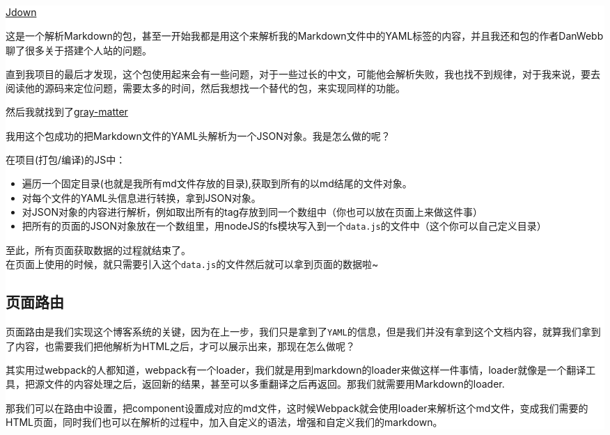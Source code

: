 <a href="https://github.com/DanWebb/jdown" rel="nofollow noreferrer" target="_blank">Jdown</a></p><p>&#x8FD9;&#x662F;&#x4E00;&#x4E2A;&#x89E3;&#x6790;Markdown&#x7684;&#x5305;&#xFF0C;&#x751A;&#x81F3;&#x4E00;&#x5F00;&#x59CB;&#x6211;&#x90FD;&#x662F;&#x7528;&#x8FD9;&#x4E2A;&#x6765;&#x89E3;&#x6790;&#x6211;&#x7684;Markdown&#x6587;&#x4EF6;&#x4E2D;&#x7684;YAML&#x6807;&#x7B7E;&#x7684;&#x5185;&#x5BB9;&#xFF0C;&#x5E76;&#x4E14;&#x6211;&#x8FD8;&#x548C;&#x5305;&#x7684;&#x4F5C;&#x8005;DanWebb&#x804A;&#x4E86;&#x5F88;&#x591A;&#x5173;&#x4E8E;&#x642D;&#x5EFA;&#x4E2A;&#x4EBA;&#x7AD9;&#x7684;&#x95EE;&#x9898;&#x3002;</p><p>&#x76F4;&#x5230;&#x6211;&#x9879;&#x76EE;&#x7684;&#x6700;&#x540E;&#x624D;&#x53D1;&#x73B0;&#xFF0C;&#x8FD9;&#x4E2A;&#x5305;&#x4F7F;&#x7528;&#x8D77;&#x6765;&#x4F1A;&#x6709;&#x4E00;&#x4E9B;&#x95EE;&#x9898;&#xFF0C;&#x5BF9;&#x4E8E;&#x4E00;&#x4E9B;&#x8FC7;&#x957F;&#x7684;&#x4E2D;&#x6587;&#xFF0C;&#x53EF;&#x80FD;&#x4ED6;&#x4F1A;&#x89E3;&#x6790;&#x5931;&#x8D25;&#xFF0C;&#x6211;&#x4E5F;&#x627E;&#x4E0D;&#x5230;&#x89C4;&#x5F8B;&#xFF0C;&#x5BF9;&#x4E8E;&#x6211;&#x6765;&#x8BF4;&#xFF0C;&#x8981;&#x53BB;&#x9605;&#x8BFB;&#x4ED6;&#x7684;&#x6E90;&#x7801;&#x6765;&#x5B9A;&#x4F4D;&#x95EE;&#x9898;&#xFF0C;&#x9700;&#x8981;&#x592A;&#x591A;&#x7684;&#x65F6;&#x95F4;&#xFF0C;&#x7136;&#x540E;&#x6211;&#x60F3;&#x627E;&#x4E00;&#x4E2A;&#x66FF;&#x4EE3;&#x7684;&#x5305;&#xFF0C;&#x6765;&#x5B9E;&#x73B0;&#x540C;&#x6837;&#x7684;&#x529F;&#x80FD;&#x3002;</p><p>&#x7136;&#x540E;&#x6211;&#x5C31;&#x627E;&#x5230;&#x4E86;<a href="https://github.com/jonschlinkert/gray-matter" rel="nofollow noreferrer" target="_blank">gray-matter</a></p><p>&#x6211;&#x7528;&#x8FD9;&#x4E2A;&#x5305;&#x6210;&#x529F;&#x7684;&#x628A;Markdown&#x6587;&#x4EF6;&#x7684;YAML&#x5934;&#x89E3;&#x6790;&#x4E3A;&#x4E00;&#x4E2A;JSON&#x5BF9;&#x8C61;&#x3002;&#x6211;&#x662F;&#x600E;&#x4E48;&#x505A;&#x7684;&#x5462;&#xFF1F;</p><p>&#x5728;&#x9879;&#x76EE;(&#x6253;&#x5305;/&#x7F16;&#x8BD1;)&#x7684;JS&#x4E2D;&#xFF1A;</p><ul><li>&#x904D;&#x5386;&#x4E00;&#x4E2A;&#x56FA;&#x5B9A;&#x76EE;&#x5F55;(&#x4E5F;&#x5C31;&#x662F;&#x6211;&#x6240;&#x6709;md&#x6587;&#x4EF6;&#x5B58;&#x653E;&#x7684;&#x76EE;&#x5F55;),&#x83B7;&#x53D6;&#x5230;&#x6240;&#x6709;&#x7684;&#x4EE5;md&#x7ED3;&#x5C3E;&#x7684;&#x6587;&#x4EF6;&#x5BF9;&#x8C61;&#x3002;</li><li>&#x5BF9;&#x6BCF;&#x4E2A;&#x6587;&#x4EF6;&#x7684;YAML&#x5934;&#x4FE1;&#x606F;&#x8FDB;&#x884C;&#x8F6C;&#x6362;&#xFF0C;&#x62FF;&#x5230;JSON&#x5BF9;&#x8C61;&#x3002;</li><li>&#x5BF9;JSON&#x5BF9;&#x8C61;&#x7684;&#x5185;&#x5BB9;&#x8FDB;&#x884C;&#x89E3;&#x6790;&#xFF0C;&#x4F8B;&#x5982;&#x53D6;&#x51FA;&#x6240;&#x6709;&#x7684;tag&#x5B58;&#x653E;&#x5230;&#x540C;&#x4E00;&#x4E2A;&#x6570;&#x7EC4;&#x4E2D;&#xFF08;&#x4F60;&#x4E5F;&#x53EF;&#x4EE5;&#x653E;&#x5728;&#x9875;&#x9762;&#x4E0A;&#x6765;&#x505A;&#x8FD9;&#x4EF6;&#x4E8B;&#xFF09;</li><li>&#x628A;&#x6240;&#x6709;&#x7684;&#x9875;&#x9762;&#x7684;JSON&#x5BF9;&#x8C61;&#x653E;&#x5728;&#x4E00;&#x4E2A;&#x6570;&#x7EC4;&#x91CC;&#xFF0C;&#x7528;nodeJS&#x7684;fs&#x6A21;&#x5757;&#x5199;&#x5165;&#x5230;&#x4E00;&#x4E2A;<code>data.js</code>&#x7684;&#x6587;&#x4EF6;&#x4E2D;&#xFF08;&#x8FD9;&#x4E2A;&#x4F60;&#x53EF;&#x4EE5;&#x81EA;&#x5DF1;&#x5B9A;&#x4E49;&#x76EE;&#x5F55;&#xFF09;</li></ul><p>&#x81F3;&#x6B64;&#xFF0C;&#x6240;&#x6709;&#x9875;&#x9762;&#x83B7;&#x53D6;&#x6570;&#x636E;&#x7684;&#x8FC7;&#x7A0B;&#x5C31;&#x7ED3;&#x675F;&#x4E86;&#x3002;<br>&#x5728;&#x9875;&#x9762;&#x4E0A;&#x4F7F;&#x7528;&#x7684;&#x65F6;&#x5019;&#xFF0C;&#x5C31;&#x53EA;&#x9700;&#x8981;&#x5F15;&#x5165;&#x8FD9;&#x4E2A;<code>data.js</code>&#x7684;&#x6587;&#x4EF6;&#x7136;&#x540E;&#x5C31;&#x53EF;&#x4EE5;&#x62FF;&#x5230;&#x9875;&#x9762;&#x7684;&#x6570;&#x636E;&#x5566;~</p><h2 id="articleHeader3">&#x9875;&#x9762;&#x8DEF;&#x7531;</h2><p>&#x9875;&#x9762;&#x8DEF;&#x7531;&#x662F;&#x6211;&#x4EEC;&#x5B9E;&#x73B0;&#x8FD9;&#x4E2A;&#x535A;&#x5BA2;&#x7CFB;&#x7EDF;&#x7684;&#x5173;&#x952E;&#xFF0C;&#x56E0;&#x4E3A;&#x5728;&#x4E0A;&#x4E00;&#x6B65;&#xFF0C;&#x6211;&#x4EEC;&#x53EA;&#x662F;&#x62FF;&#x5230;&#x4E86;<code>YAML</code>&#x7684;&#x4FE1;&#x606F;&#xFF0C;&#x4F46;&#x662F;&#x6211;&#x4EEC;&#x5E76;&#x6CA1;&#x6709;&#x62FF;&#x5230;&#x8FD9;&#x4E2A;&#x6587;&#x6863;&#x5185;&#x5BB9;&#xFF0C;&#x5C31;&#x7B97;&#x6211;&#x4EEC;&#x62FF;&#x5230;&#x4E86;&#x5185;&#x5BB9;&#xFF0C;&#x4E5F;&#x9700;&#x8981;&#x6211;&#x4EEC;&#x628A;&#x4ED6;&#x89E3;&#x6790;&#x4E3A;HTML&#x4E4B;&#x540E;&#xFF0C;&#x624D;&#x53EF;&#x4EE5;&#x5C55;&#x793A;&#x51FA;&#x6765;&#xFF0C;&#x90A3;&#x73B0;&#x5728;&#x600E;&#x4E48;&#x505A;&#x5462;&#xFF1F;</p><p>&#x5176;&#x5B9E;&#x7528;&#x8FC7;webpack&#x7684;&#x4EBA;&#x90FD;&#x77E5;&#x9053;&#xFF0C;webpack&#x6709;&#x4E00;&#x4E2A;loader&#xFF0C;&#x6211;&#x4EEC;&#x5C31;&#x662F;&#x7528;&#x5230;markdown&#x7684;loader&#x6765;&#x505A;&#x8FD9;&#x6837;&#x4E00;&#x4EF6;&#x4E8B;&#x60C5;&#xFF0C;loader&#x5C31;&#x50CF;&#x662F;&#x4E00;&#x4E2A;&#x7FFB;&#x8BD1;&#x5DE5;&#x5177;&#xFF0C;&#x628A;&#x6E90;&#x6587;&#x4EF6;&#x7684;&#x5185;&#x5BB9;&#x5904;&#x7406;&#x4E4B;&#x540E;&#xFF0C;&#x8FD4;&#x56DE;&#x65B0;&#x7684;&#x7ED3;&#x679C;&#xFF0C;&#x751A;&#x81F3;&#x53EF;&#x4EE5;&#x591A;&#x91CD;&#x7FFB;&#x8BD1;&#x4E4B;&#x540E;&#x518D;&#x8FD4;&#x56DE;&#x3002;&#x90A3;&#x6211;&#x4EEC;&#x5C31;&#x9700;&#x8981;&#x7528;Markdown&#x7684;loader.</p><p>&#x90A3;&#x6211;&#x4EEC;&#x53EF;&#x4EE5;&#x5728;&#x8DEF;&#x7531;&#x4E2D;&#x8BBE;&#x7F6E;&#xFF0C;&#x628A;component&#x8BBE;&#x7F6E;&#x6210;&#x5BF9;&#x5E94;&#x7684;md&#x6587;&#x4EF6;&#xFF0C;&#x8FD9;&#x65F6;&#x5019;Webpack&#x5C31;&#x4F1A;&#x4F7F;&#x7528;loader&#x6765;&#x89E3;&#x6790;&#x8FD9;&#x4E2A;md&#x6587;&#x4EF6;&#xFF0C;&#x53D8;&#x6210;&#x6211;&#x4EEC;&#x9700;&#x8981;&#x7684;HTML&#x9875;&#x9762;&#xFF0C;&#x540C;&#x65F6;&#x6211;&#x4EEC;&#x4E5F;&#x53EF;&#x4EE5;&#x5728;&#x89E3;&#x6790;&#x7684;&#x8FC7;&#x7A0B;&#x4E2D;&#xFF0C;&#x52A0;&#x5165;&#x81EA;&#x5B9A;&#x4E49;&#x7684;&#x8BED;&#x6CD5;&#xFF0C;&#x589E;&#x5F3A;&#x548C;&#x81EA;&#x5B9A;&#x4E49;&#x6211;&#x4EEC;&#x7684;markdown&#x3002;</p>